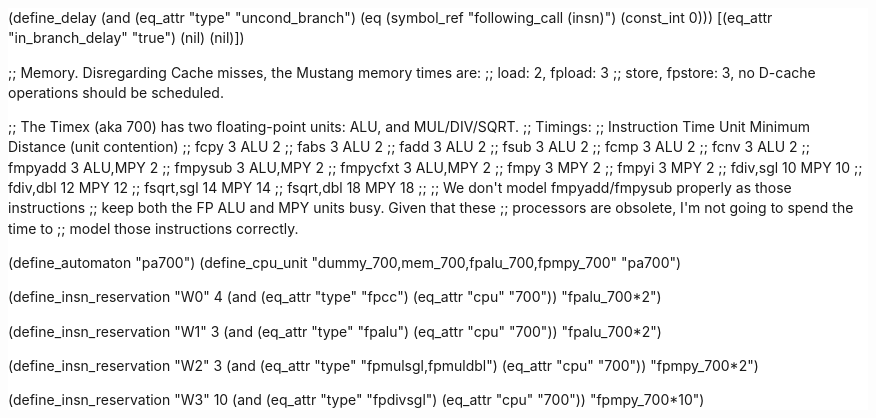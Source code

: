 (define_delay (and (eq_attr "type" "uncond_branch")
                   (eq (symbol_ref "following_call (insn)")
                       (const_int 0)))
  [(eq_attr "in_branch_delay" "true") (nil) (nil)])

;; Memory. Disregarding Cache misses, the Mustang memory times are:
;; load: 2, fpload: 3
;; store, fpstore: 3, no D-cache operations should be scheduled.

;; The Timex (aka 700) has two floating-point units: ALU, and MUL/DIV/SQRT.
;; Timings:
;; Instruction        Time        Unit        Minimum Distance (unit contention)
;; fcpy                3        ALU        2
;; fabs                3        ALU        2
;; fadd                3        ALU        2
;; fsub                3        ALU        2
;; fcmp                3        ALU        2
;; fcnv                3        ALU        2
;; fmpyadd        3        ALU,MPY        2
;; fmpysub        3        ALU,MPY 2
;; fmpycfxt        3        ALU,MPY 2
;; fmpy                3        MPY        2
;; fmpyi        3        MPY        2
;; fdiv,sgl        10        MPY        10
;; fdiv,dbl        12        MPY        12
;; fsqrt,sgl        14        MPY        14
;; fsqrt,dbl        18        MPY        18
;;
;; We don't model fmpyadd/fmpysub properly as those instructions
;; keep both the FP ALU and MPY units busy.  Given that these
;; processors are obsolete, I'm not going to spend the time to
;; model those instructions correctly.

(define_automaton "pa700")
(define_cpu_unit "dummy_700,mem_700,fpalu_700,fpmpy_700" "pa700")

(define_insn_reservation "W0" 4
  (and (eq_attr "type" "fpcc")
       (eq_attr "cpu" "700"))
  "fpalu_700*2")

(define_insn_reservation "W1" 3
  (and (eq_attr "type" "fpalu")
       (eq_attr "cpu" "700"))
  "fpalu_700*2")

(define_insn_reservation "W2" 3
  (and (eq_attr "type" "fpmulsgl,fpmuldbl")
       (eq_attr "cpu" "700"))
  "fpmpy_700*2")

(define_insn_reservation "W3" 10
  (and (eq_attr "type" "fpdivsgl")
       (eq_attr "cpu" "700"))
  "fpmpy_700*10")
